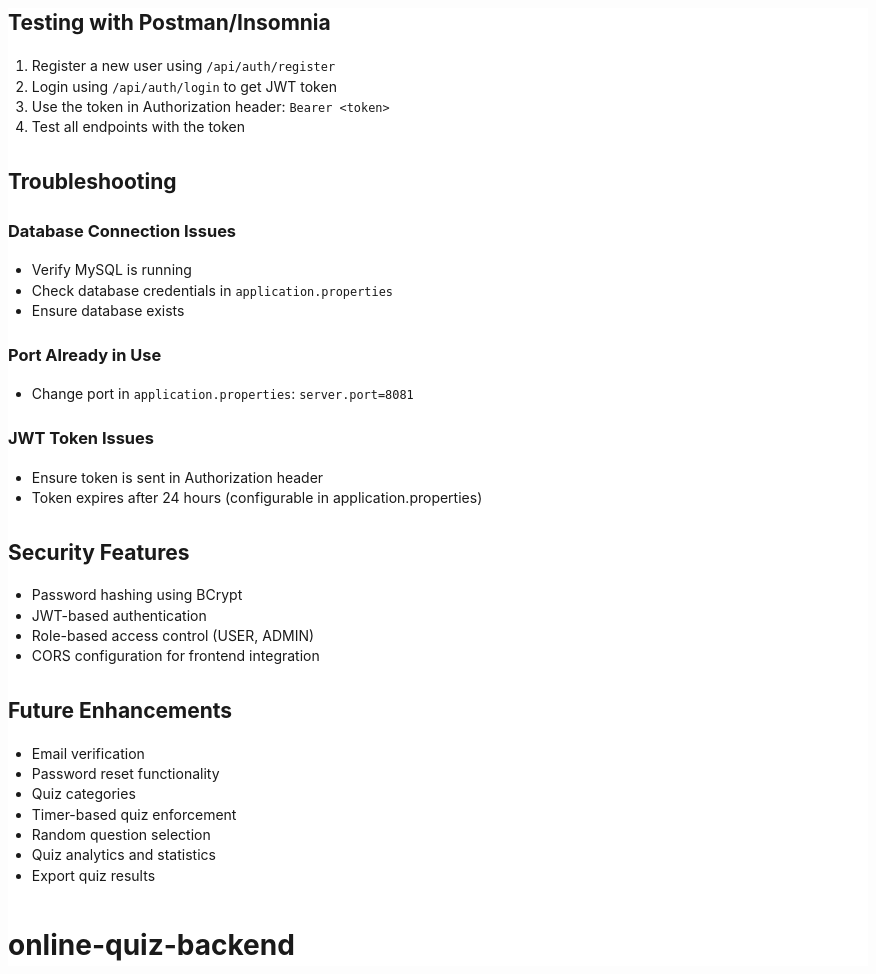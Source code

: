 ## Testing with Postman/Insomnia

1. Register a new user using `/api/auth/register`
2. Login using `/api/auth/login` to get JWT token
3. Use the token in Authorization header: `Bearer <token>`
4. Test all endpoints with the token

## Troubleshooting

### Database Connection Issues
- Verify MySQL is running
- Check database credentials in `application.properties`
- Ensure database exists

### Port Already in Use
- Change port in `application.properties`: `server.port=8081`

### JWT Token Issues
- Ensure token is sent in Authorization header
- Token expires after 24 hours (configurable in application.properties)

## Security Features
- Password hashing using BCrypt
- JWT-based authentication
- Role-based access control (USER, ADMIN)
- CORS configuration for frontend integration

## Future Enhancements
- Email verification
- Password reset functionality
- Quiz categories
- Timer-based quiz enforcement
- Random question selection
- Quiz analytics and statistics
- Export quiz results
# online-quiz-backend
